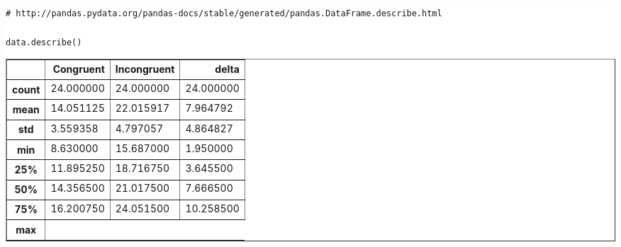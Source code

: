 


    # http://pandas.pydata.org/pandas-docs/stable/generated/pandas.DataFrame.describe.html

    data.describe()




<div>
<table border="1" class="dataframe">
  <thead>
    <tr style="text-align: right;">
      <th></th>
      <th>Congruent</th>
      <th>Incongruent</th>
      <th>delta</th>
    </tr>
  </thead>
  <tbody>
    <tr>
      <th>count</th>
      <td>24.000000</td>
      <td>24.000000</td>
      <td>24.000000</td>
    </tr>
    <tr>
      <th>mean</th>
      <td>14.051125</td>
      <td>22.015917</td>
      <td>7.964792</td>
    </tr>
    <tr>
      <th>std</th>
      <td>3.559358</td>
      <td>4.797057</td>
      <td>4.864827</td>
    </tr>
    <tr>
      <th>min</th>
      <td>8.630000</td>
      <td>15.687000</td>
      <td>1.950000</td>
    </tr>
    <tr>
      <th>25%</th>
      <td>11.895250</td>
      <td>18.716750</td>
      <td>3.645500</td>
    </tr>
    <tr>
      <th>50%</th>
      <td>14.356500</td>
      <td>21.017500</td>
      <td>7.666500</td>
    </tr>
    <tr>
      <th>75%</th>
      <td>16.200750</td>
      <td>24.051500</td>
      <td>10.258500</td>
    </tr>
    <tr>
      <th>max</th>